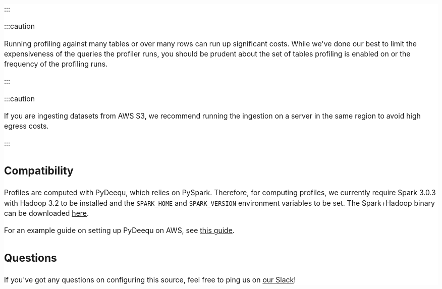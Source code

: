 :::

:::caution

Running profiling against many tables or over many rows can run up significant costs.
While we've done our best to limit the expensiveness of the queries the profiler runs, you
should be prudent about the set of tables profiling is enabled on or the frequency
of the profiling runs.

:::

:::caution

If you are ingesting datasets from AWS S3, we recommend running the ingestion on a server in the same region to avoid high egress costs.

:::

## Compatibility

Profiles are computed with PyDeequ, which relies on PySpark. Therefore, for computing profiles, we currently require Spark 3.0.3 with Hadoop 3.2 to be installed and the `SPARK_HOME` and `SPARK_VERSION` environment variables to be set. The Spark+Hadoop binary can be downloaded [here](https://www.apache.org/dyn/closer.lua/spark/spark-3.0.3/spark-3.0.3-bin-hadoop3.2.tgz).

For an example guide on setting up PyDeequ on AWS, see [this guide](https://aws.amazon.com/blogs/big-data/testing-data-quality-at-scale-with-pydeequ/).

## Questions

If you've got any questions on configuring this source, feel free to ping us on [our Slack](https://slack.datahubproject.io/)!
